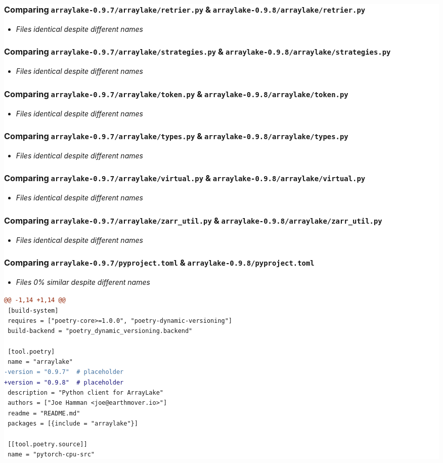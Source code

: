 ```diff
```

### Comparing `arraylake-0.9.7/arraylake/retrier.py` & `arraylake-0.9.8/arraylake/retrier.py`

 * *Files identical despite different names*

### Comparing `arraylake-0.9.7/arraylake/strategies.py` & `arraylake-0.9.8/arraylake/strategies.py`

 * *Files identical despite different names*

### Comparing `arraylake-0.9.7/arraylake/token.py` & `arraylake-0.9.8/arraylake/token.py`

 * *Files identical despite different names*

### Comparing `arraylake-0.9.7/arraylake/types.py` & `arraylake-0.9.8/arraylake/types.py`

 * *Files identical despite different names*

### Comparing `arraylake-0.9.7/arraylake/virtual.py` & `arraylake-0.9.8/arraylake/virtual.py`

 * *Files identical despite different names*

### Comparing `arraylake-0.9.7/arraylake/zarr_util.py` & `arraylake-0.9.8/arraylake/zarr_util.py`

 * *Files identical despite different names*

### Comparing `arraylake-0.9.7/pyproject.toml` & `arraylake-0.9.8/pyproject.toml`

 * *Files 0% similar despite different names*

```diff
@@ -1,14 +1,14 @@
 [build-system]
 requires = ["poetry-core>=1.0.0", "poetry-dynamic-versioning"]
 build-backend = "poetry_dynamic_versioning.backend"
 
 [tool.poetry]
 name = "arraylake"
-version = "0.9.7"  # placeholder
+version = "0.9.8"  # placeholder
 description = "Python client for ArrayLake"
 authors = ["Joe Hamman <joe@earthmover.io>"]
 readme = "README.md"
 packages = [{include = "arraylake"}]
 
 [[tool.poetry.source]]
 name = "pytorch-cpu-src"
```
